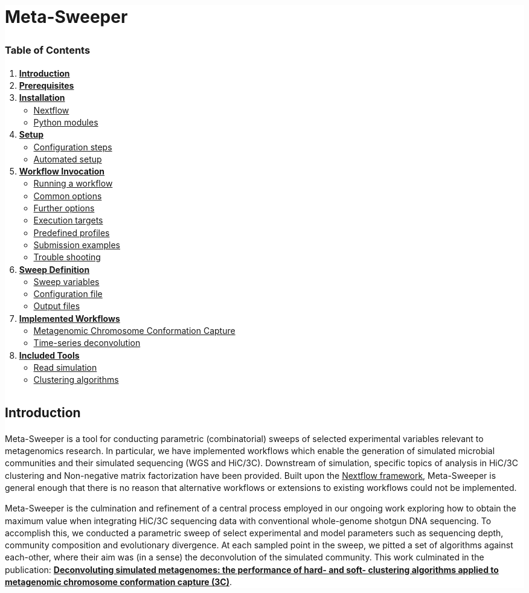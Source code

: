 Meta-Sweeper
============

### Table of Contents

1. [__Introduction__](#introduction)
2. [__Prerequisites__](#prerequisites)
3. [__Installation__](#installation)
    - [Nextflow](#nextflow)
    - [Python modules](#python-modules)
4. [__Setup__](#setup)
    - [Configuration steps](#configuration-steps)
    - [Automated setup](#automated-setup)
5. [__Workflow Invocation__](#workflow-invocation)
    - [Running a workflow](#running-a-workflow)
    - [Common options](#common-options)
    - [Further options](#further-command-line-options)
    - [Execution targets](#execution-targets)
    - [Predefined profiles](#predefined-profiles)
    - [Submission examples](#submission-examples)
    - [Trouble shooting](#trouble-shooting)
6. [__Sweep Definition__](#sweep-definition)
    - [Sweep variables](#sweep-variables)
    - [Configuration file](#configuration-file-example)
    - [Output files](#output-file-naming)
7. [__Implemented Workflows__](#implemented-workflows)
    - [Metagenomic Chromosome Conformation Capture](#1-metagenomic-chromosome-conformation-capture)
    - [Time-series deconvolution](#2-time-series-deconvolution)
8. [__Included Tools__](#included-tools)
    - [Read simulation](#read-simulation)
    - [Clustering algorithms](#clustering-algorithms)

Introduction
------------

Meta-Sweeper is a tool for conducting parametric (combinatorial) sweeps of selected experimental variables relevant to metagenomics research. In particular, we have implemented workflows which enable the generation of simulated microbial communities and their simulated sequencing (WGS and HiC/3C). Downstream of simulation, specific topics of analysis in HiC/3C clustering and Non-negative matrix factorization have been provided. Built upon the [Nextflow framework](http://nextflow.io), Meta-Sweeper is general enough that there is no reason that alternative workflows or extensions to existing workflows could not be implemented.

Meta-Sweeper is the culmination and refinement of a central process employed in our ongoing work exploring how to obtain the maximum value when integrating HiC/3C sequencing data with conventional whole-genome shotgun DNA sequencing. To accomplish this, we conducted a parametric sweep of select experimental and model parameters such as sequencing depth, community composition and evolutionary divergence. At each sampled point in the sweep, we pitted a set of algorithms against each-other, where their aim was (in a sense) the deconvolution of the simulated community. This work culminated in the publication: [**Deconvoluting simulated metagenomes: the performance of hard- and soft- clustering algorithms applied to metagenomic chromosome conformation capture (3C)**](https://doi.org/10.7717/peerj.2676).

